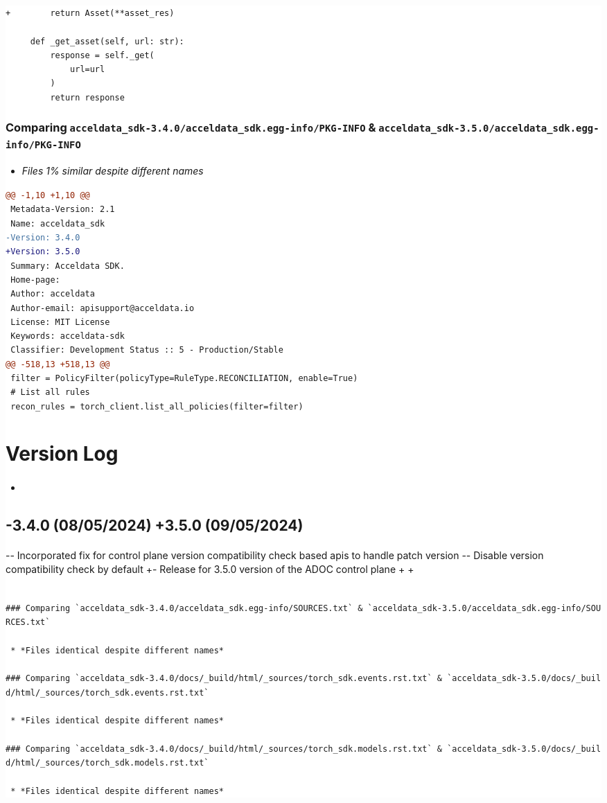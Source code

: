 ```
+        return Asset(**asset_res)
 
     def _get_asset(self, url: str):
         response = self._get(
             url=url
         )
         return response
```

### Comparing `acceldata_sdk-3.4.0/acceldata_sdk.egg-info/PKG-INFO` & `acceldata_sdk-3.5.0/acceldata_sdk.egg-info/PKG-INFO`

 * *Files 1% similar despite different names*

```diff
@@ -1,10 +1,10 @@
 Metadata-Version: 2.1
 Name: acceldata_sdk
-Version: 3.4.0
+Version: 3.5.0
 Summary: Acceldata SDK.
 Home-page: 
 Author: acceldata
 Author-email: apisupport@acceldata.io
 License: MIT License
 Keywords: acceldata-sdk
 Classifier: Development Status :: 5 - Production/Stable
@@ -518,13 +518,13 @@
 filter = PolicyFilter(policyType=RuleType.RECONCILIATION, enable=True)
 # List all rules
 recon_rules = torch_client.list_all_policies(filter=filter)
 ```
 
 Version Log
 ==========
-
-3.4.0 (08/05/2024)
+3.5.0 (09/05/2024)
 -------------------
-- Incorporated fix for control plane version compatibility check based apis to handle patch version
-- Disable version compatibility check by default
+- Release for 3.5.0 version of the ADOC control plane
+
+
```

### Comparing `acceldata_sdk-3.4.0/acceldata_sdk.egg-info/SOURCES.txt` & `acceldata_sdk-3.5.0/acceldata_sdk.egg-info/SOURCES.txt`

 * *Files identical despite different names*

### Comparing `acceldata_sdk-3.4.0/docs/_build/html/_sources/torch_sdk.events.rst.txt` & `acceldata_sdk-3.5.0/docs/_build/html/_sources/torch_sdk.events.rst.txt`

 * *Files identical despite different names*

### Comparing `acceldata_sdk-3.4.0/docs/_build/html/_sources/torch_sdk.models.rst.txt` & `acceldata_sdk-3.5.0/docs/_build/html/_sources/torch_sdk.models.rst.txt`

 * *Files identical despite different names*

```